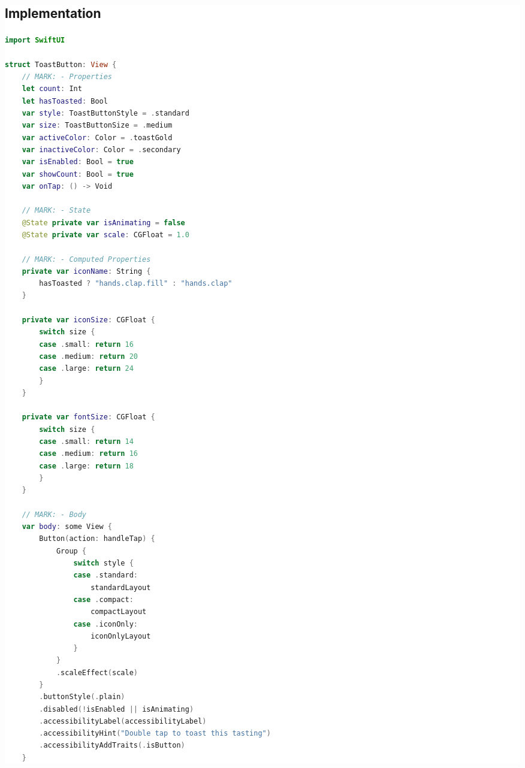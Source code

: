 ## Implementation

```swift
import SwiftUI

struct ToastButton: View {
    // MARK: - Properties
    let count: Int
    let hasToasted: Bool
    var style: ToastButtonStyle = .standard
    var size: ToastButtonSize = .medium
    var activeColor: Color = .toastGold
    var inactiveColor: Color = .secondary
    var isEnabled: Bool = true
    var showCount: Bool = true
    var onTap: () -> Void
    
    // MARK: - State
    @State private var isAnimating = false
    @State private var scale: CGFloat = 1.0
    
    // MARK: - Computed Properties
    private var iconName: String {
        hasToasted ? "hands.clap.fill" : "hands.clap"
    }
    
    private var iconSize: CGFloat {
        switch size {
        case .small: return 16
        case .medium: return 20
        case .large: return 24
        }
    }
    
    private var fontSize: CGFloat {
        switch size {
        case .small: return 14
        case .medium: return 16
        case .large: return 18
        }
    }
    
    // MARK: - Body
    var body: some View {
        Button(action: handleTap) {
            Group {
                switch style {
                case .standard:
                    standardLayout
                case .compact:
                    compactLayout
                case .iconOnly:
                    iconOnlyLayout
                }
            }
            .scaleEffect(scale)
        }
        .buttonStyle(.plain)
        .disabled(!isEnabled || isAnimating)
        .accessibilityLabel(accessibilityLabel)
        .accessibilityHint("Double tap to toast this tasting")
        .accessibilityAddTraits(.isButton)
    }
```